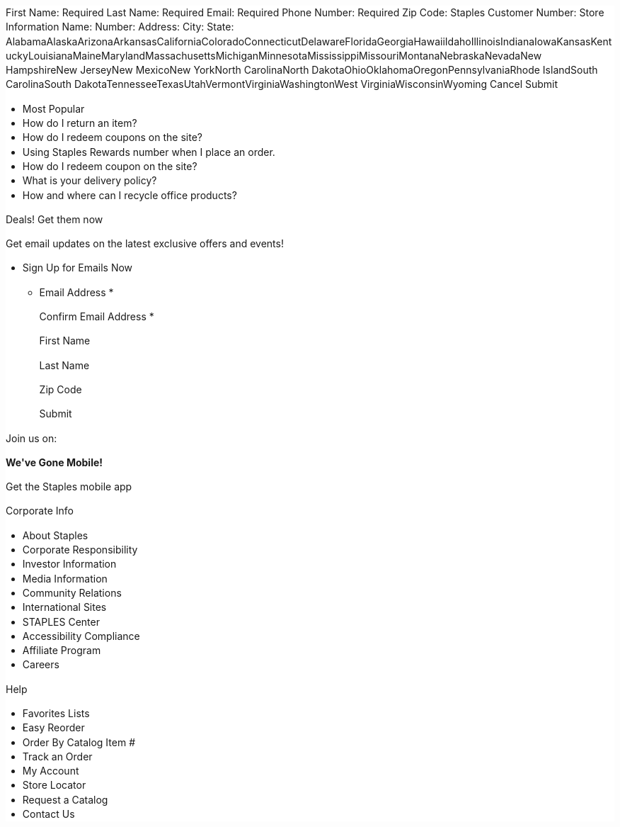  
First Name: Required Last Name: Required Email: Required Phone Number: Required Zip Code: Staples Customer Number: Store Information Name: Number: Address: City: State: AlabamaAlaskaArizonaArkansasCaliforniaColoradoConnecticutDelawareFloridaGeorgiaHawaiiIdahoIllinoisIndianaIowaKansasKentuckyLouisianaMaineMarylandMassachusettsMichiganMinnesotaMississippiMissouriMontanaNebraskaNevadaNew HampshireNew JerseyNew MexicoNew YorkNorth CarolinaNorth DakotaOhioOklahomaOregonPennsylvaniaRhode IslandSouth CarolinaSouth DakotaTennesseeTexasUtahVermontVirginiaWashingtonWest VirginiaWisconsinWyoming Cancel Submit

*   Most Popular
*   How do I return an item?
*   How do I redeem coupons on the site?
*   Using Staples Rewards number when I place an order.
*   How do I redeem coupon on the site?
*   What is your delivery policy?
*   How and where can I recycle office products?

Deals! Get them now

Get email updates on the latest exclusive offers and events!

*   Sign Up for Emails Now
    *   Email Address \*
        
        Confirm Email Address \*
        
        First Name
        
        Last Name
        
        Zip Code
        
        Submit

Join us on:

**We've Gone Mobile!**

Get the Staples mobile app

Corporate Info

*   About Staples
*   Corporate Responsibility
*   Investor Information
*   Media Information
*   Community Relations
*   International Sites
*   STAPLES Center
*   Accessibility Compliance
*   Affiliate Program
*   Careers

Help

*   Favorites Lists
*   Easy Reorder
*   Order By Catalog Item #
*   Track an Order
*   My Account
*   Store Locator
*   Request a Catalog
*   Contact Us
